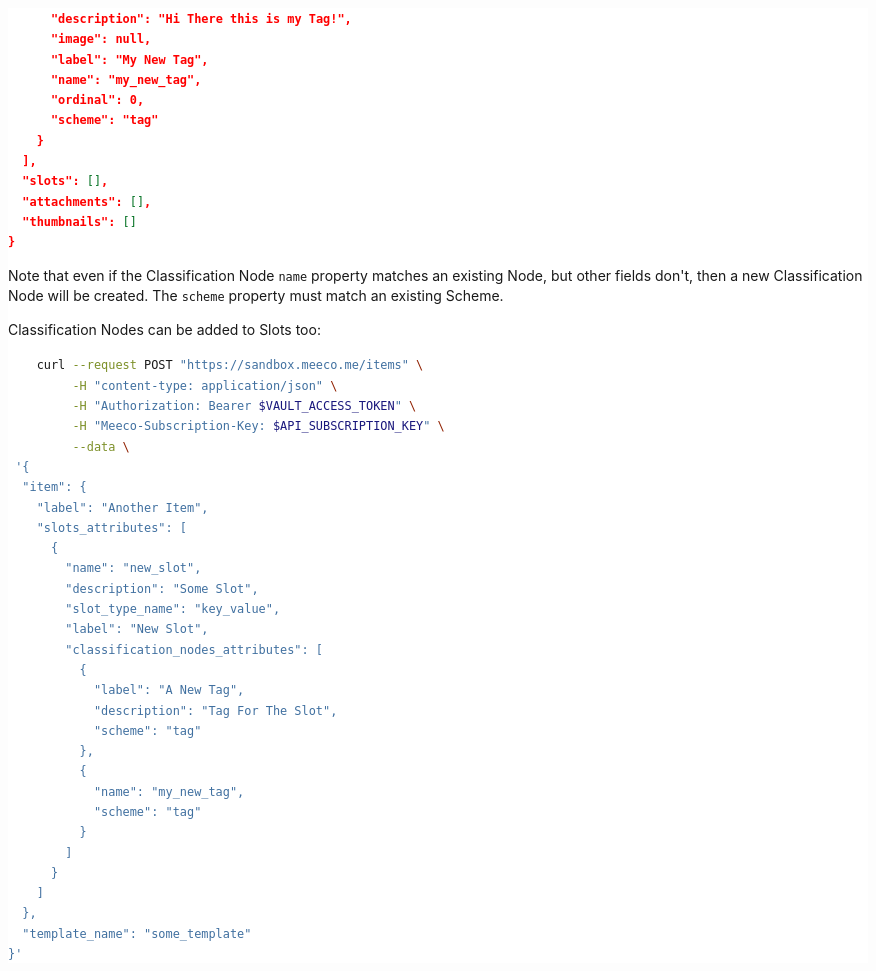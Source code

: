 ```json
      "description": "Hi There this is my Tag!",
      "image": null,
      "label": "My New Tag",
      "name": "my_new_tag",
      "ordinal": 0,
      "scheme": "tag"
    }
  ],
  "slots": [],
  "attachments": [],
  "thumbnails": []
}
```

Note that even if the Classification Node `name` property matches an existing Node, but other fields don't, then a new Classification Node will be created. The `scheme` property must match an existing Scheme.

Classification Nodes can be added to Slots too:

```bash
    curl --request POST "https://sandbox.meeco.me/items" \
         -H "content-type: application/json" \
         -H "Authorization: Bearer $VAULT_ACCESS_TOKEN" \
         -H "Meeco-Subscription-Key: $API_SUBSCRIPTION_KEY" \
         --data \
 '{
  "item": {
    "label": "Another Item",
    "slots_attributes": [
      {
        "name": "new_slot",
        "description": "Some Slot",
        "slot_type_name": "key_value",
        "label": "New Slot",
        "classification_nodes_attributes": [
          {
            "label": "A New Tag",
            "description": "Tag For The Slot",
            "scheme": "tag"
          },
          {
            "name": "my_new_tag",
            "scheme": "tag"
          }
        ]
      }
    ]
  },
  "template_name": "some_template"
}'
```
